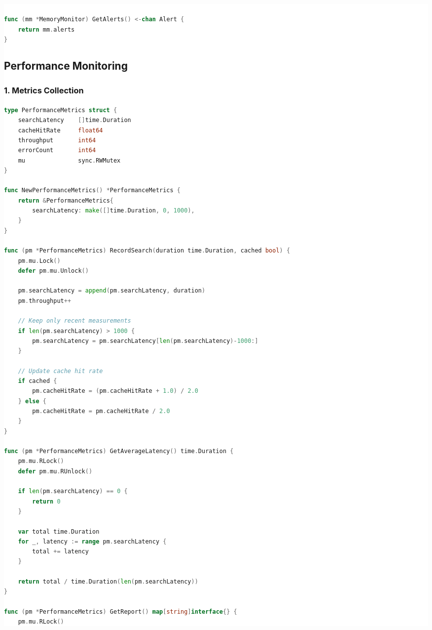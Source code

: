 ```go

func (mm *MemoryMonitor) GetAlerts() <-chan Alert {
    return mm.alerts
}
```

## Performance Monitoring

### 1. Metrics Collection

```go
type PerformanceMetrics struct {
    searchLatency    []time.Duration
    cacheHitRate     float64
    throughput       int64
    errorCount       int64
    mu               sync.RWMutex
}

func NewPerformanceMetrics() *PerformanceMetrics {
    return &PerformanceMetrics{
        searchLatency: make([]time.Duration, 0, 1000),
    }
}

func (pm *PerformanceMetrics) RecordSearch(duration time.Duration, cached bool) {
    pm.mu.Lock()
    defer pm.mu.Unlock()
    
    pm.searchLatency = append(pm.searchLatency, duration)
    pm.throughput++
    
    // Keep only recent measurements
    if len(pm.searchLatency) > 1000 {
        pm.searchLatency = pm.searchLatency[len(pm.searchLatency)-1000:]
    }
    
    // Update cache hit rate
    if cached {
        pm.cacheHitRate = (pm.cacheHitRate + 1.0) / 2.0
    } else {
        pm.cacheHitRate = pm.cacheHitRate / 2.0
    }
}

func (pm *PerformanceMetrics) GetAverageLatency() time.Duration {
    pm.mu.RLock()
    defer pm.mu.RUnlock()
    
    if len(pm.searchLatency) == 0 {
        return 0
    }
    
    var total time.Duration
    for _, latency := range pm.searchLatency {
        total += latency
    }
    
    return total / time.Duration(len(pm.searchLatency))
}

func (pm *PerformanceMetrics) GetReport() map[string]interface{} {
    pm.mu.RLock()
```